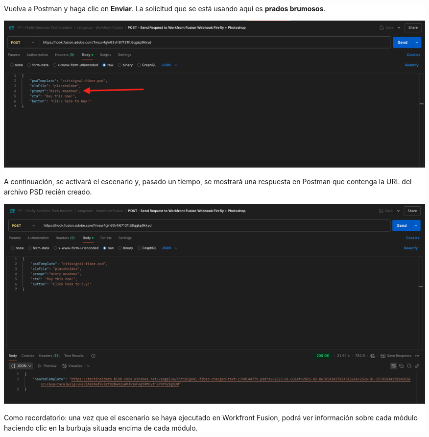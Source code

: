 Vuelva a Postman y haga clic en **Enviar**. La solicitud que se está usando aquí es **prados brumosos**.

![WF Fusion](./images/wffc56.png)

A continuación, se activará el escenario y, pasado un tiempo, se mostrará una respuesta en Postman que contenga la URL del archivo PSD recién creado.

![WF Fusion](./images/wffc58.png)

Como recordatorio: una vez que el escenario se haya ejecutado en Workfront Fusion, podrá ver información sobre cada módulo haciendo clic en la burbuja situada encima de cada módulo.

